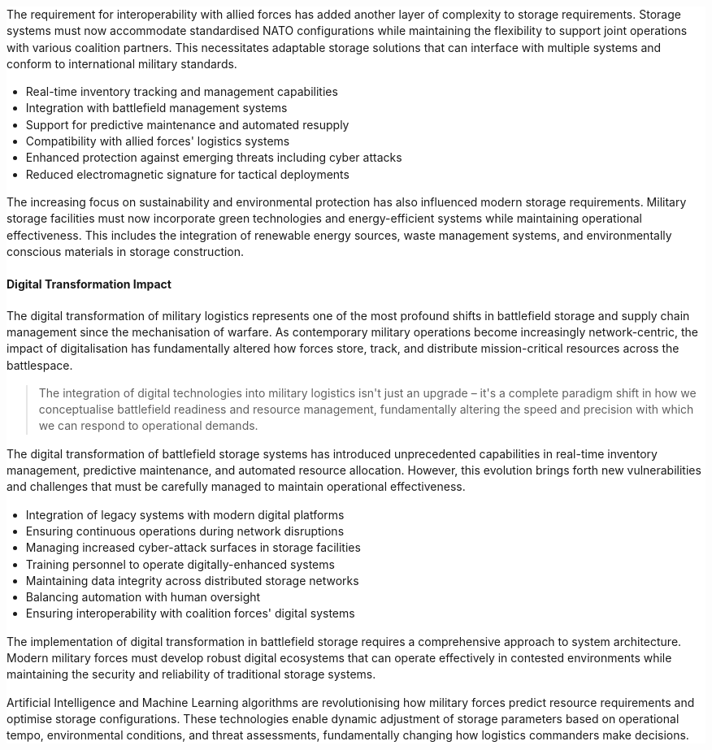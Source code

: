 The requirement for interoperability with allied forces has added another layer of complexity to storage requirements. Storage systems must now accommodate standardised NATO configurations while maintaining the flexibility to support joint operations with various coalition partners. This necessitates adaptable storage solutions that can interface with multiple systems and conform to international military standards.

- Real-time inventory tracking and management capabilities
- Integration with battlefield management systems
- Support for predictive maintenance and automated resupply
- Compatibility with allied forces' logistics systems
- Enhanced protection against emerging threats including cyber attacks
- Reduced electromagnetic signature for tactical deployments

The increasing focus on sustainability and environmental protection has also influenced modern storage requirements. Military storage facilities must now incorporate green technologies and energy-efficient systems while maintaining operational effectiveness. This includes the integration of renewable energy sources, waste management systems, and environmentally conscious materials in storage construction.



#### <a id="digital-transformation-impact"></a>Digital Transformation Impact

The digital transformation of military logistics represents one of the most profound shifts in battlefield storage and supply chain management since the mechanisation of warfare. As contemporary military operations become increasingly network-centric, the impact of digitalisation has fundamentally altered how forces store, track, and distribute mission-critical resources across the battlespace.

> The integration of digital technologies into military logistics isn't just an upgrade – it's a complete paradigm shift in how we conceptualise battlefield readiness and resource management, fundamentally altering the speed and precision with which we can respond to operational demands.

The digital transformation of battlefield storage systems has introduced unprecedented capabilities in real-time inventory management, predictive maintenance, and automated resource allocation. However, this evolution brings forth new vulnerabilities and challenges that must be carefully managed to maintain operational effectiveness.

- Integration of legacy systems with modern digital platforms
- Ensuring continuous operations during network disruptions
- Managing increased cyber-attack surfaces in storage facilities
- Training personnel to operate digitally-enhanced systems
- Maintaining data integrity across distributed storage networks
- Balancing automation with human oversight
- Ensuring interoperability with coalition forces' digital systems

The implementation of digital transformation in battlefield storage requires a comprehensive approach to system architecture. Modern military forces must develop robust digital ecosystems that can operate effectively in contested environments while maintaining the security and reliability of traditional storage systems.

Artificial Intelligence and Machine Learning algorithms are revolutionising how military forces predict resource requirements and optimise storage configurations. These technologies enable dynamic adjustment of storage parameters based on operational tempo, environmental conditions, and threat assessments, fundamentally changing how logistics commanders make decisions.
